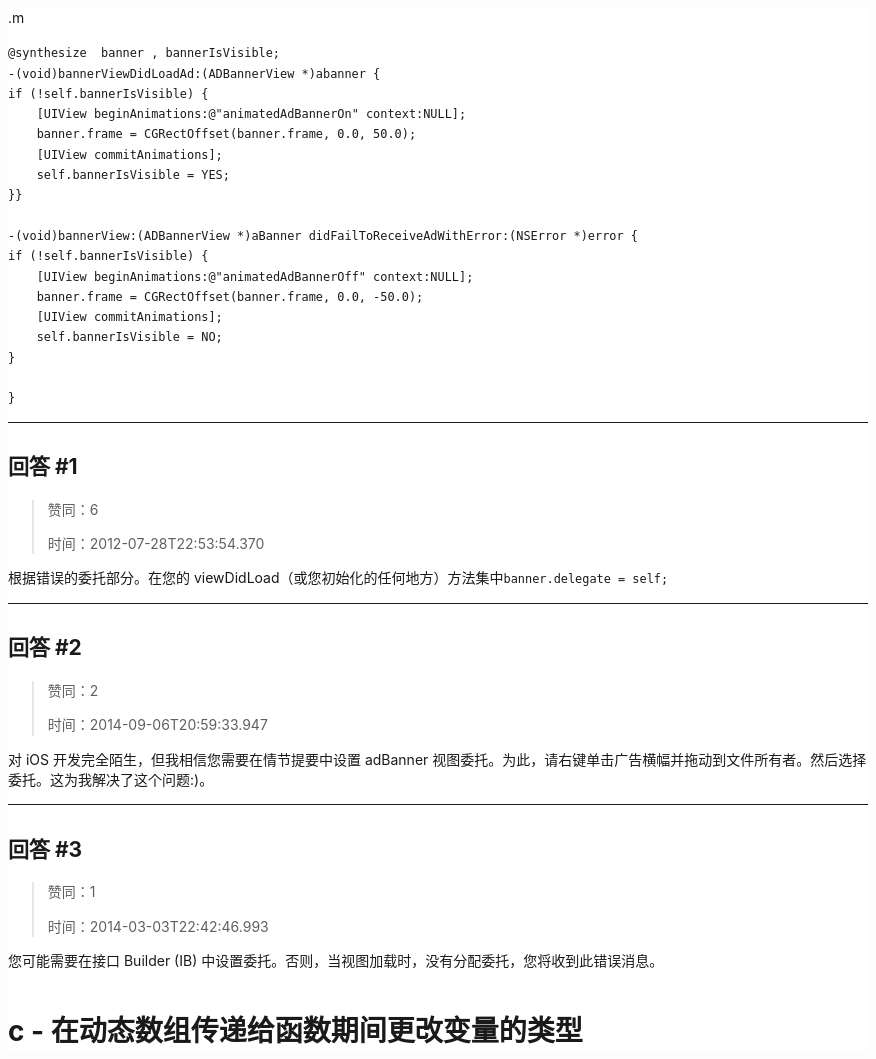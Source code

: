 .m

```
@synthesize  banner , bannerIsVisible;
-(void)bannerViewDidLoadAd:(ADBannerView *)abanner {
if (!self.bannerIsVisible) {
    [UIView beginAnimations:@"animatedAdBannerOn" context:NULL];
    banner.frame = CGRectOffset(banner.frame, 0.0, 50.0);
    [UIView commitAnimations];
    self.bannerIsVisible = YES;
}}

-(void)bannerView:(ADBannerView *)aBanner didFailToReceiveAdWithError:(NSError *)error {
if (!self.bannerIsVisible) {
    [UIView beginAnimations:@"animatedAdBannerOff" context:NULL];
    banner.frame = CGRectOffset(banner.frame, 0.0, -50.0);
    [UIView commitAnimations];
    self.bannerIsVisible = NO;
}

} 
```

* * *

## 回答 #1

> 赞同：6
> 
> 时间：2012-07-28T22:53:54.370

根据错误的委托部分。在您的 viewDidLoad（或您初始化的任何地方）方法集中`banner.delegate = self;`

* * *

## 回答 #2

> 赞同：2
> 
> 时间：2014-09-06T20:59:33.947

对 iOS 开发完全陌生，但我相信您需要在情节提要中设置 adBanner 视图委托。为此，请右键单击广告横幅并拖动到文件所有者。然后选择委托。这为我解决了这个问题:)。

* * *

## 回答 #3

> 赞同：1
> 
> 时间：2014-03-03T22:42:46.993

您可能需要在接口 Builder (IB) 中设置委托。否则，当视图加载时，没有分配委托，您将收到此错误消息。

# c - 在动态数组传递给函数期间更改变量的类型
